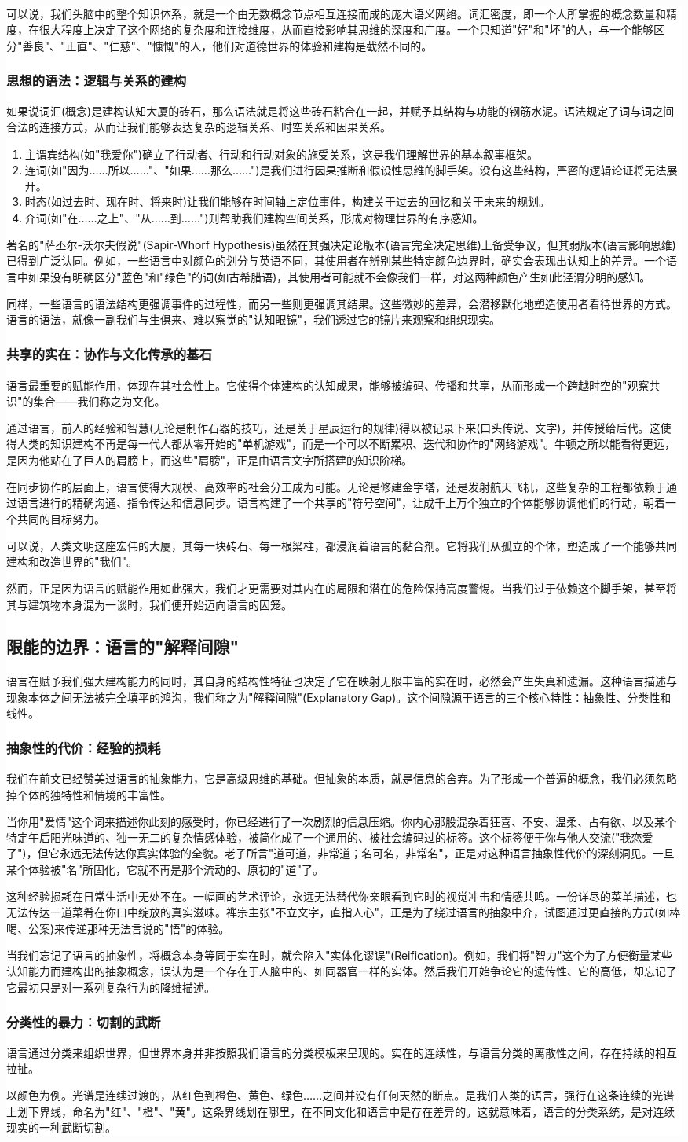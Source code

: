 可以说，我们头脑中的整个知识体系，就是一个由无数概念节点相互连接而成的庞大语义网络。词汇密度，即一个人所掌握的概念数量和精度，在很大程度上决定了这个网络的复杂度和连接维度，从而直接影响其思维的深度和广度。一个只知道"好"和"坏"的人，与一个能够区分"善良"、"正直"、"仁慈"、"慷慨"的人，他们对道德世界的体验和建构是截然不同的。

### 思想的语法：逻辑与关系的建构

如果说词汇(概念)是建构认知大厦的砖石，那么语法就是将这些砖石粘合在一起，并赋予其结构与功能的钢筋水泥。语法规定了词与词之间合法的连接方式，从而让我们能够表达复杂的逻辑关系、时空关系和因果关系。

1. 主谓宾结构(如"我爱你")确立了行动者、行动和行动对象的施受关系，这是我们理解世界的基本叙事框架。
2. 连词(如"因为……所以……"、"如果……那么……")是我们进行因果推断和假设性思维的脚手架。没有这些结构，严密的逻辑论证将无法展开。
3. 时态(如过去时、现在时、将来时)让我们能够在时间轴上定位事件，构建关于过去的回忆和关于未来的规划。
4. 介词(如"在……之上"、"从……到……")则帮助我们建构空间关系，形成对物理世界的有序感知。

著名的"萨丕尔-沃尔夫假说"(Sapir-Whorf Hypothesis)虽然在其强决定论版本(语言完全决定思维)上备受争议，但其弱版本(语言影响思维)已得到广泛认同。例如，一些语言中对颜色的划分与英语不同，其使用者在辨别某些特定颜色边界时，确实会表现出认知上的差异。一个语言中如果没有明确区分"蓝色"和"绿色"的词(如古希腊语)，其使用者可能就不会像我们一样，对这两种颜色产生如此泾渭分明的感知。

同样，一些语言的语法结构更强调事件的过程性，而另一些则更强调其结果。这些微妙的差异，会潜移默化地塑造使用者看待世界的方式。语言的语法，就像一副我们与生俱来、难以察觉的"认知眼镜"，我们透过它的镜片来观察和组织现实。

### 共享的实在：协作与文化传承的基石

语言最重要的赋能作用，体现在其社会性上。它使得个体建构的认知成果，能够被编码、传播和共享，从而形成一个跨越时空的"观察共识"的集合——我们称之为文化。

通过语言，前人的经验和智慧(无论是制作石器的技巧，还是关于星辰运行的规律)得以被记录下来(口头传说、文字)，并传授给后代。这使得人类的知识建构不再是每一代人都从零开始的"单机游戏"，而是一个可以不断累积、迭代和协作的"网络游戏"。牛顿之所以能看得更远，是因为他站在了巨人的肩膀上，而这些"肩膀"，正是由语言文字所搭建的知识阶梯。

在同步协作的层面上，语言使得大规模、高效率的社会分工成为可能。无论是修建金字塔，还是发射航天飞机，这些复杂的工程都依赖于通过语言进行的精确沟通、指令传达和信息同步。语言构建了一个共享的"符号空间"，让成千上万个独立的个体能够协调他们的行动，朝着一个共同的目标努力。

可以说，人类文明这座宏伟的大厦，其每一块砖石、每一根梁柱，都浸润着语言的黏合剂。它将我们从孤立的个体，塑造成了一个能够共同建构和改造世界的"我们"。

然而，正是因为语言的赋能作用如此强大，我们才更需要对其内在的局限和潜在的危险保持高度警惕。当我们过于依赖这个脚手架，甚至将其与建筑物本身混为一谈时，我们便开始迈向语言的囚笼。

## 限能的边界：语言的"解释间隙"

语言在赋予我们强大建构能力的同时，其自身的结构性特征也决定了它在映射无限丰富的实在时，必然会产生失真和遗漏。这种语言描述与现象本体之间无法被完全填平的鸿沟，我们称之为"解释间隙"(Explanatory Gap)。这个间隙源于语言的三个核心特性：抽象性、分类性和线性。

### 抽象性的代价：经验的损耗

我们在前文已经赞美过语言的抽象能力，它是高级思维的基础。但抽象的本质，就是信息的舍弃。为了形成一个普遍的概念，我们必须忽略掉个体的独特性和情境的丰富性。

当你用"爱情"这个词来描述你此刻的感受时，你已经进行了一次剧烈的信息压缩。你内心那股混杂着狂喜、不安、温柔、占有欲、以及某个特定午后阳光味道的、独一无二的复杂情感体验，被简化成了一个通用的、被社会编码过的标签。这个标签便于你与他人交流("我恋爱了")，但它永远无法传达你真实体验的全貌。老子所言"道可道，非常道；名可名，非常名"，正是对这种语言抽象性代价的深刻洞见。一旦某个体验被"名"所固化，它就不再是那个流动的、原初的"道"了。

这种经验损耗在日常生活中无处不在。一幅画的艺术评论，永远无法替代你亲眼看到它时的视觉冲击和情感共鸣。一份详尽的菜单描述，也无法传达一道菜肴在你口中绽放的真实滋味。禅宗主张"不立文字，直指人心"，正是为了绕过语言的抽象中介，试图通过更直接的方式(如棒喝、公案)来传递那种无法言说的"悟"的体验。

当我们忘记了语言的抽象性，将概念本身等同于实在时，就会陷入"实体化谬误"(Reification)。例如，我们将"智力"这个为了方便衡量某些认知能力而建构出的抽象概念，误认为是一个存在于人脑中的、如同器官一样的实体。然后我们开始争论它的遗传性、它的高低，却忘记了它最初只是对一系列复杂行为的降维描述。

### 分类性的暴力：切割的武断

语言通过分类来组织世界，但世界本身并非按照我们语言的分类模板来呈现的。实在的连续性，与语言分类的离散性之间，存在持续的相互拉扯。

以颜色为例。光谱是连续过渡的，从红色到橙色、黄色、绿色……之间并没有任何天然的断点。是我们人类的语言，强行在这条连续的光谱上划下界线，命名为"红"、"橙"、"黄"。这条界线划在哪里，在不同文化和语言中是存在差异的。这就意味着，语言的分类系统，是对连续现实的一种武断切割。
